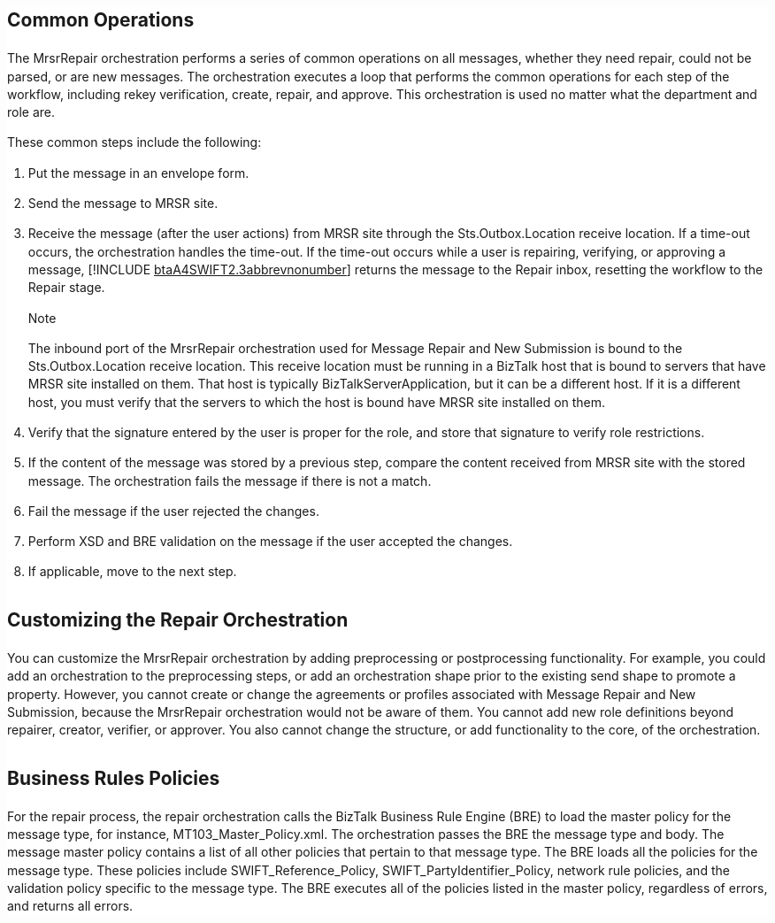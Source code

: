 ## Common Operations  
 The MrsrRepair orchestration performs a series of common operations on all messages, whether they need repair, could not be parsed, or are new messages. The orchestration executes a loop that performs the common operations for each step of the workflow, including rekey verification, create, repair, and approve. This orchestration is used no matter what the department and role are.  

 These common steps include the following:  

1. Put the message in an envelope form.  

2. Send the message to MRSR site.  

3. Receive the message (after the user actions) from MRSR site through the Sts.Outbox.Location receive location. If a time-out occurs, the orchestration handles the time-out. If the time-out occurs while a user is repairing, verifying, or approving a message, [!INCLUDE [btaA4SWIFT2.3abbrevnonumber](../../includes/btaa4swift2-3abbrevnonumber-md.md)] returns the message to the Repair inbox, resetting the workflow to the Repair stage.  

   > [!NOTE]
   >  The inbound port of the MrsrRepair orchestration used for Message Repair and New Submission is bound to the Sts.Outbox.Location receive location. This receive location must be running in a BizTalk host that is bound to servers that have MRSR site installed on them. That host is typically BizTalkServerApplication, but it can be a different host. If it is a different host, you must verify that the servers to which the host is bound have MRSR site installed on them.  

4. Verify that the signature entered by the user is proper for the role, and store that signature to verify role restrictions.  

5. If the content of the message was stored by a previous step, compare the content received from MRSR site with the stored message. The orchestration fails the message if there is not a match.  

6. Fail the message if the user rejected the changes.  

7. Perform XSD and BRE validation on the message if the user accepted the changes.  

8. If applicable, move to the next step.  

## Customizing the Repair Orchestration  
 You can customize the MrsrRepair orchestration by adding preprocessing or postprocessing functionality. For example, you could add an orchestration to the preprocessing steps, or add an orchestration shape prior to the existing send shape to promote a property. However, you cannot create or change the agreements or profiles associated with Message Repair and New Submission, because the MrsrRepair orchestration would not be aware of them. You cannot add new role definitions beyond repairer, creator, verifier, or approver. You also cannot change the structure, or add functionality to the core, of the orchestration.  

## Business Rules Policies  
 For the repair process, the repair orchestration calls the BizTalk Business Rule Engine (BRE) to load the master policy for the message type, for instance, MT103_Master_Policy.xml. The orchestration passes the BRE the message type and body. The message master policy contains a list of all other policies that pertain to that message type. The BRE loads all the policies for the message type. These policies include SWIFT_Reference_Policy, SWIFT_PartyIdentifier_Policy, network rule policies, and the validation policy specific to the message type. The BRE executes all of the policies listed in the master policy, regardless of errors, and returns all errors.